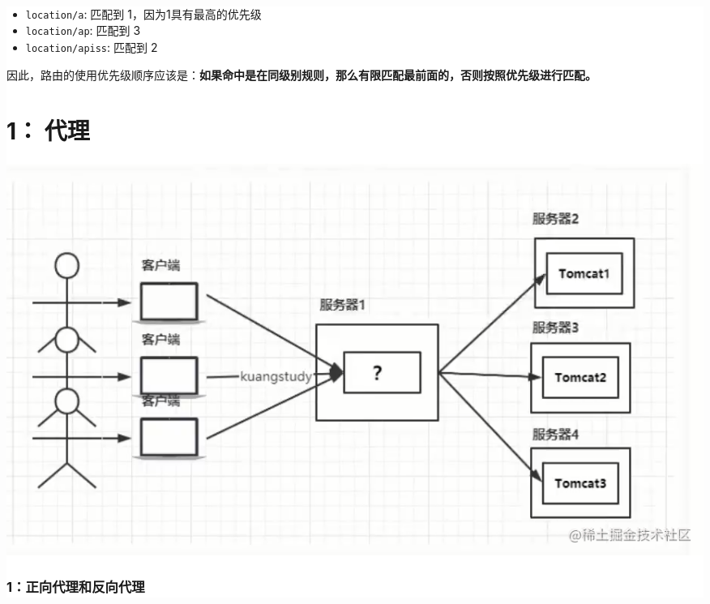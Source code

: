 - `location/a`: 匹配到 1，因为1具有最高的优先级
- `location/ap`: 匹配到 3
- `location/apiss`: 匹配到 2

因此，路由的使用优先级顺序应该是：**如果命中是在同级别规则，那么有限匹配最前面的，否则按照优先级进行匹配。**

# 1： 代理

![image.png](3.png)

###  1：正向代理和反向代理

